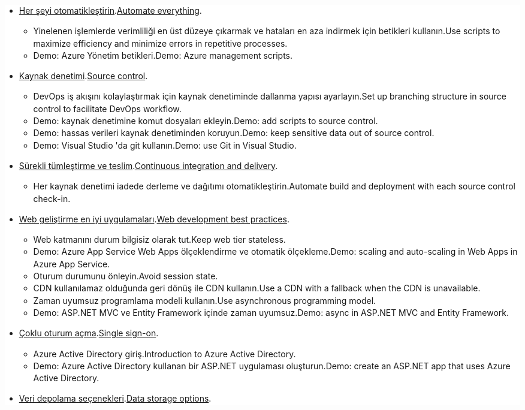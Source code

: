 - <span data-ttu-id="48c9b-122">[Her şeyi otomatikleştirin](automate-everything.md).</span><span class="sxs-lookup"><span data-stu-id="48c9b-122">[Automate everything](automate-everything.md).</span></span>

    - <span data-ttu-id="48c9b-123">Yinelenen işlemlerde verimliliği en üst düzeye çıkarmak ve hataları en aza indirmek için betikleri kullanın.</span><span class="sxs-lookup"><span data-stu-id="48c9b-123">Use scripts to maximize efficiency and minimize errors in repetitive processes.</span></span>
    - <span data-ttu-id="48c9b-124">Demo: Azure Yönetim betikleri.</span><span class="sxs-lookup"><span data-stu-id="48c9b-124">Demo: Azure management scripts.</span></span>
- <span data-ttu-id="48c9b-125">[Kaynak denetimi](source-control.md).</span><span class="sxs-lookup"><span data-stu-id="48c9b-125">[Source control](source-control.md).</span></span> 

    - <span data-ttu-id="48c9b-126">DevOps iş akışını kolaylaştırmak için kaynak denetiminde dallanma yapısı ayarlayın.</span><span class="sxs-lookup"><span data-stu-id="48c9b-126">Set up branching structure in source control to facilitate DevOps workflow.</span></span>
    - <span data-ttu-id="48c9b-127">Demo: kaynak denetimine komut dosyaları ekleyin.</span><span class="sxs-lookup"><span data-stu-id="48c9b-127">Demo: add scripts to source control.</span></span>
    - <span data-ttu-id="48c9b-128">Demo: hassas verileri kaynak denetiminden koruyun.</span><span class="sxs-lookup"><span data-stu-id="48c9b-128">Demo: keep sensitive data out of source control.</span></span>
    - <span data-ttu-id="48c9b-129">Demo: Visual Studio 'da git kullanın.</span><span class="sxs-lookup"><span data-stu-id="48c9b-129">Demo: use Git in Visual Studio.</span></span>
- <span data-ttu-id="48c9b-130">[Sürekli tümleştirme ve teslim](continuous-integration-and-continuous-delivery.md).</span><span class="sxs-lookup"><span data-stu-id="48c9b-130">[Continuous integration and delivery](continuous-integration-and-continuous-delivery.md).</span></span> 

    - <span data-ttu-id="48c9b-131">Her kaynak denetimi iadede derleme ve dağıtımı otomatikleştirin.</span><span class="sxs-lookup"><span data-stu-id="48c9b-131">Automate build and deployment with each source control check-in.</span></span>
- <span data-ttu-id="48c9b-132">[Web geliştirme en iyi uygulamaları](web-development-best-practices.md).</span><span class="sxs-lookup"><span data-stu-id="48c9b-132">[Web development best practices](web-development-best-practices.md).</span></span> 

    - <span data-ttu-id="48c9b-133">Web katmanını durum bilgisiz olarak tut.</span><span class="sxs-lookup"><span data-stu-id="48c9b-133">Keep web tier stateless.</span></span>
    - <span data-ttu-id="48c9b-134">Demo: Azure App Service Web Apps ölçeklendirme ve otomatik ölçekleme.</span><span class="sxs-lookup"><span data-stu-id="48c9b-134">Demo: scaling and auto-scaling in Web Apps in Azure App Service.</span></span>
    - <span data-ttu-id="48c9b-135">Oturum durumunu önleyin.</span><span class="sxs-lookup"><span data-stu-id="48c9b-135">Avoid session state.</span></span>
    - <span data-ttu-id="48c9b-136">CDN kullanılamaz olduğunda geri dönüş ile CDN kullanın.</span><span class="sxs-lookup"><span data-stu-id="48c9b-136">Use a CDN with a fallback when the CDN is unavailable.</span></span>
    - <span data-ttu-id="48c9b-137">Zaman uyumsuz programlama modeli kullanın.</span><span class="sxs-lookup"><span data-stu-id="48c9b-137">Use asynchronous programming model.</span></span>
    - <span data-ttu-id="48c9b-138">Demo: ASP.NET MVC ve Entity Framework içinde zaman uyumsuz.</span><span class="sxs-lookup"><span data-stu-id="48c9b-138">Demo: async in ASP.NET MVC and Entity Framework.</span></span>
- <span data-ttu-id="48c9b-139">[Çoklu oturum açma](single-sign-on.md).</span><span class="sxs-lookup"><span data-stu-id="48c9b-139">[Single sign-on](single-sign-on.md).</span></span> 

    - <span data-ttu-id="48c9b-140">Azure Active Directory giriş.</span><span class="sxs-lookup"><span data-stu-id="48c9b-140">Introduction to Azure Active Directory.</span></span>
    - <span data-ttu-id="48c9b-141">Demo: Azure Active Directory kullanan bir ASP.NET uygulaması oluşturun.</span><span class="sxs-lookup"><span data-stu-id="48c9b-141">Demo: create an ASP.NET app that uses Azure Active Directory.</span></span>
- <span data-ttu-id="48c9b-142">[Veri depolama seçenekleri](data-storage-options.md).</span><span class="sxs-lookup"><span data-stu-id="48c9b-142">[Data storage options](data-storage-options.md).</span></span> 
